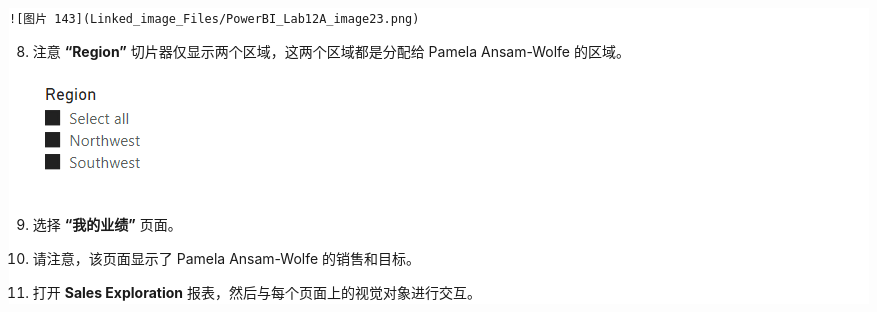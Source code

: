  	![图片 143](Linked_image_Files/PowerBI_Lab12A_image23.png)

8. 注意 **“Region”** 切片器仅显示两个区域，这两个区域都是分配给 Pamela Ansam-Wolfe 的区域。

	![图片 145](Linked_image_Files/PowerBI_Lab12A_image24.png)

9. 选择 **“我的业绩”** 页面。

10. 请注意，该页面显示了 Pamela Ansam-Wolfe 的销售和目标。

11. 打开 **Sales Exploration** 报表，然后与每个页面上的视觉对象进行交互。
